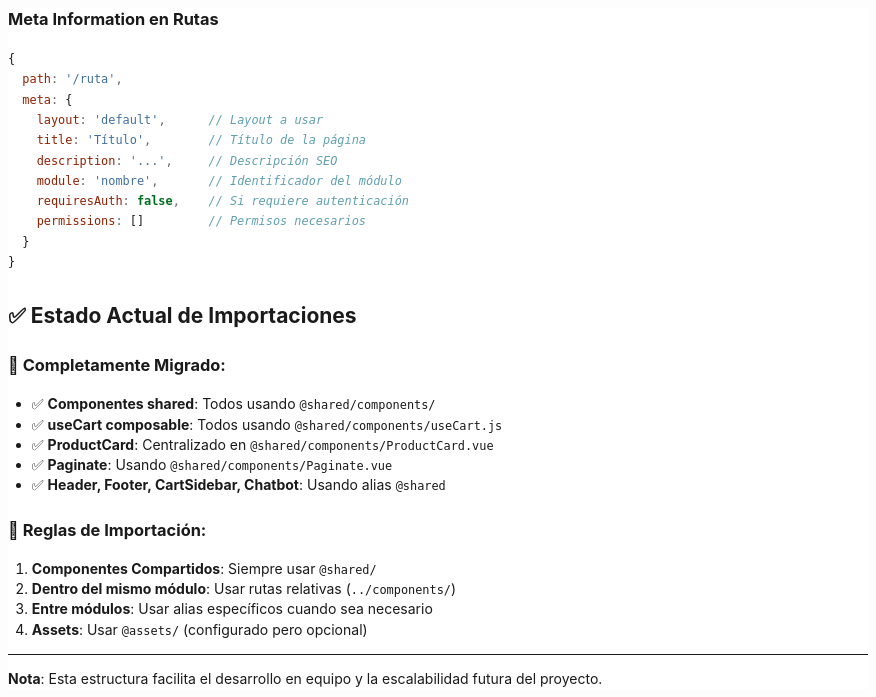 ### Meta Information en Rutas
```javascript
{
  path: '/ruta',
  meta: {
    layout: 'default',      // Layout a usar
    title: 'Título',        // Título de la página
    description: '...',     // Descripción SEO
    module: 'nombre',       // Identificador del módulo
    requiresAuth: false,    // Si requiere autenticación
    permissions: []         // Permisos necesarios
  }
}
```

## ✅ **Estado Actual de Importaciones**

### 🎯 **Completamente Migrado:**
- ✅ **Componentes shared**: Todos usando `@shared/components/`
- ✅ **useCart composable**: Todos usando `@shared/components/useCart.js`
- ✅ **ProductCard**: Centralizado en `@shared/components/ProductCard.vue`
- ✅ **Paginate**: Usando `@shared/components/Paginate.vue`
- ✅ **Header, Footer, CartSidebar, Chatbot**: Usando alias `@shared`

### 📝 **Reglas de Importación:**

1. **Componentes Compartidos**: Siempre usar `@shared/`
2. **Dentro del mismo módulo**: Usar rutas relativas (`../components/`)
3. **Entre módulos**: Usar alias específicos cuando sea necesario
4. **Assets**: Usar `@assets/` (configurado pero opcional)

---

**Nota**: Esta estructura facilita el desarrollo en equipo y la escalabilidad futura del proyecto.
